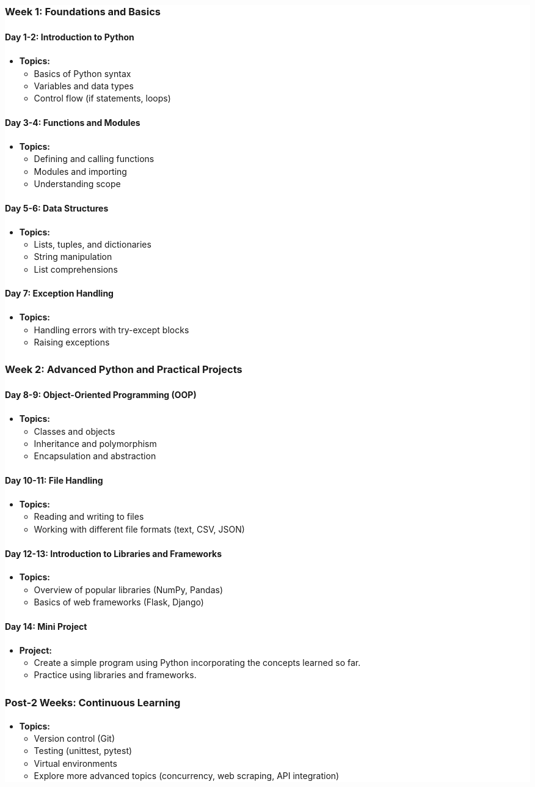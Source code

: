 
### Week 1: Foundations and Basics
#### Day 1-2: Introduction to Python
- **Topics:**
  - Basics of Python syntax
  - Variables and data types
  - Control flow (if statements, loops)

#### Day 3-4: Functions and Modules
- **Topics:**
  - Defining and calling functions
  - Modules and importing
  - Understanding scope

#### Day 5-6: Data Structures
- **Topics:**
  - Lists, tuples, and dictionaries
  - String manipulation
  - List comprehensions

#### Day 7: Exception Handling
- **Topics:**
  - Handling errors with try-except blocks
  - Raising exceptions

### Week 2: Advanced Python and Practical Projects
#### Day 8-9: Object-Oriented Programming (OOP)
- **Topics:**
  - Classes and objects
  - Inheritance and polymorphism
  - Encapsulation and abstraction

#### Day 10-11: File Handling
- **Topics:**
  - Reading and writing to files
  - Working with different file formats (text, CSV, JSON)

#### Day 12-13: Introduction to Libraries and Frameworks
- **Topics:**
  - Overview of popular libraries (NumPy, Pandas)
  - Basics of web frameworks (Flask, Django)

#### Day 14: Mini Project
- **Project:**
  - Create a simple program using Python incorporating the concepts learned so far.
  - Practice using libraries and frameworks.

### Post-2 Weeks: Continuous Learning
- **Topics:**
  - Version control (Git)
  - Testing (unittest, pytest)
  - Virtual environments
  - Explore more advanced topics (concurrency, web scraping, API integration)
